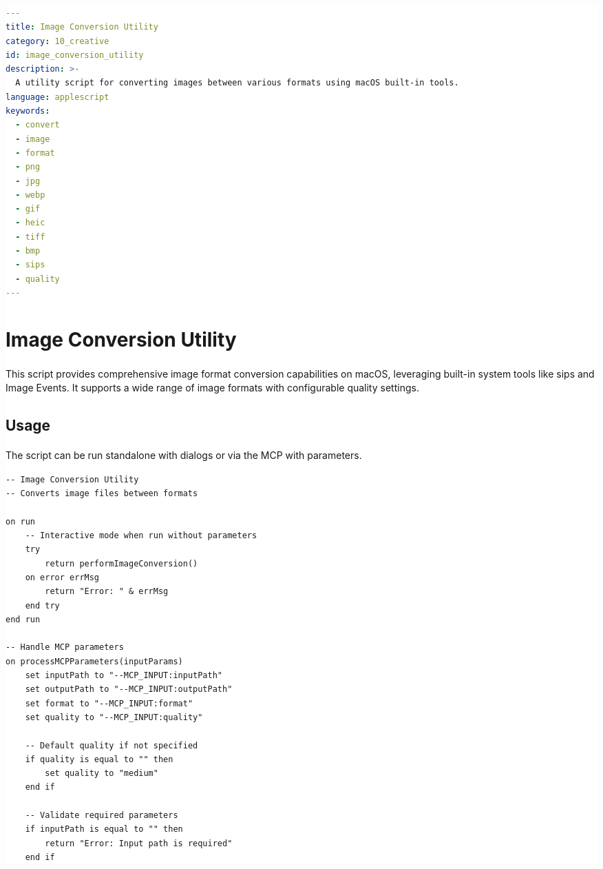 ```yaml
---
title: Image Conversion Utility
category: 10_creative
id: image_conversion_utility
description: >-
  A utility script for converting images between various formats using macOS built-in tools.
language: applescript
keywords:
  - convert
  - image
  - format
  - png
  - jpg
  - webp
  - gif
  - heic
  - tiff
  - bmp
  - sips
  - quality
---
```


# Image Conversion Utility

This script provides comprehensive image format conversion capabilities on macOS, leveraging built-in system tools like sips and Image Events. It supports a wide range of image formats with configurable quality settings.

## Usage

The script can be run standalone with dialogs or via the MCP with parameters.

```applescript
-- Image Conversion Utility
-- Converts image files between formats

on run
	-- Interactive mode when run without parameters
	try
		return performImageConversion()
	on error errMsg
		return "Error: " & errMsg
	end try
end run

-- Handle MCP parameters
on processMCPParameters(inputParams)
	set inputPath to "--MCP_INPUT:inputPath"
	set outputPath to "--MCP_INPUT:outputPath"
	set format to "--MCP_INPUT:format"
	set quality to "--MCP_INPUT:quality"
	
	-- Default quality if not specified
	if quality is equal to "" then
		set quality to "medium"
	end if
	
	-- Validate required parameters
	if inputPath is equal to "" then
		return "Error: Input path is required"
	end if
```